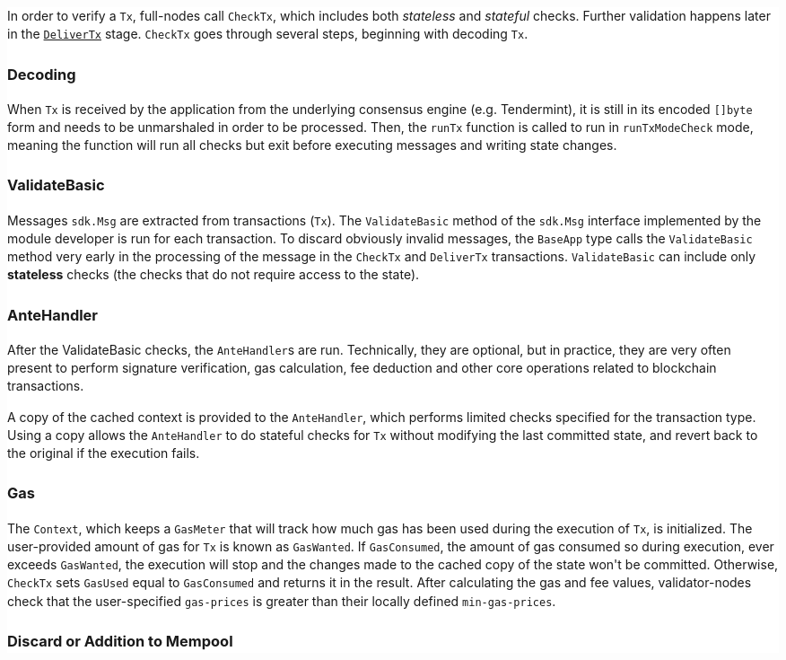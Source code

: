In order to verify a `Tx`, full-nodes call `CheckTx`, which includes both _stateless_ and _stateful_
checks. Further validation happens later in the [`DeliverTx`](#delivertx) stage. `CheckTx` goes
through several steps, beginning with decoding `Tx`.

### Decoding

When `Tx` is received by the application from the underlying consensus engine (e.g. Tendermint), it is still in 
its encoded `[]byte` form and needs to be unmarshaled in order to be processed. Then, 
the `runTx` function is called to run in `runTxModeCheck` mode, meaning the function will run all checks but 
exit before executing messages and writing state changes.

### ValidateBasic

Messages `sdk.Msg` are extracted from transactions (`Tx`). The `ValidateBasic` method of the `sdk.Msg` 
interface implemented by the module developer is run for each transaction.
To discard obviously invalid messages, the `BaseApp` type calls the `ValidateBasic` method very early in the 
processing of the message in the `CheckTx` and `DeliverTx` transactions.
`ValidateBasic` can include only **stateless** checks (the checks that do not require access to the state).

### AnteHandler

After the ValidateBasic checks, the `AnteHandler`s are run. Technically, they are optional, but in practice, 
they are very often present to perform signature verification, gas calculation, fee deduction and other 
core operations related to blockchain transactions.

A copy of the cached context is provided to the `AnteHandler`, which performs limited checks specified 
for the transaction type. Using a copy allows the `AnteHandler` to do stateful checks for `Tx` without 
modifying the last committed state, and revert back to the original if the execution fails.

### Gas

The `Context`, which keeps a `GasMeter` that will track how much gas has been used during the execution of `Tx`, 
is initialized. The user-provided amount of gas for `Tx` is known as `GasWanted`. If `GasConsumed`, 
the amount of gas consumed so during execution, ever exceeds `GasWanted`, the execution will stop and the changes 
made to the cached copy of the state won't be committed. Otherwise, `CheckTx` sets `GasUsed` equal to `GasConsumed` 
and returns it in the result. After calculating the gas and fee values, validator-nodes check that the user-specified 
`gas-prices` is greater than their locally defined `min-gas-prices`.

### Discard or Addition to Mempool
